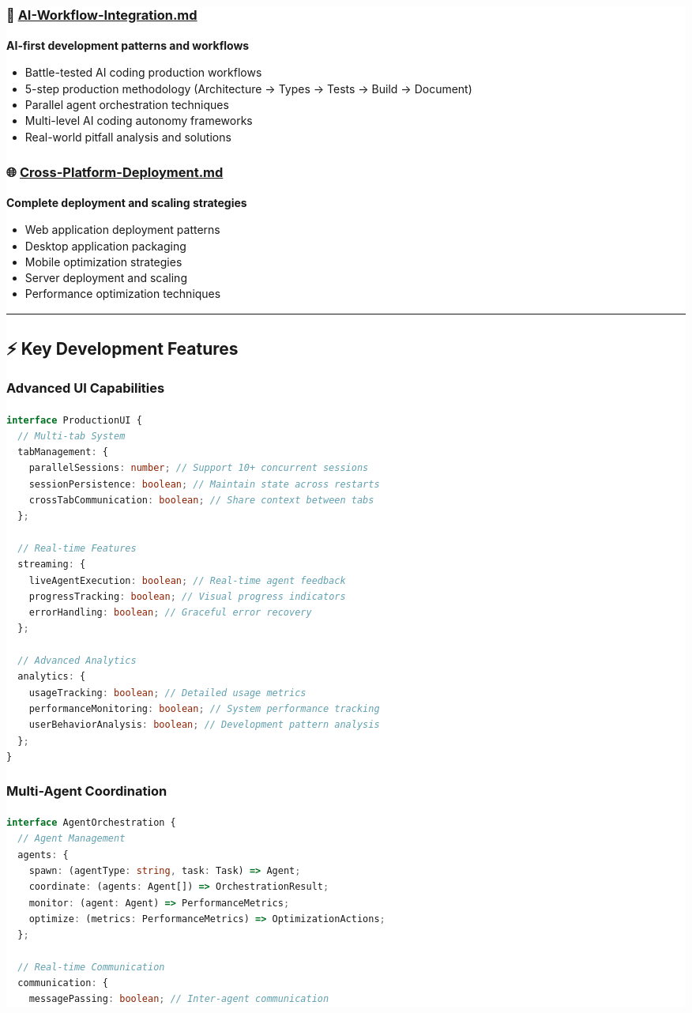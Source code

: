 ### **🔧 [AI-Workflow-Integration.md](./AI-Workflow-Integration.md)**
**AI-first development patterns and workflows**
- Battle-tested AI coding production workflows
- 5-step production methodology (Architecture → Types → Tests → Build → Document)
- Parallel agent orchestration techniques
- Multi-level AI coding autonomy frameworks
- Real-world pitfall analysis and solutions

### **🌐 [Cross-Platform-Deployment.md](./Cross-Platform-Deployment.md)**
**Complete deployment and scaling strategies**
- Web application deployment patterns
- Desktop application packaging
- Mobile optimization strategies
- Server deployment and scaling
- Performance optimization techniques

---

## ⚡ **Key Development Features**

### **Advanced UI Capabilities**
```typescript
interface ProductionUI {
  // Multi-tab System
  tabManagement: {
    parallelSessions: number; // Support 10+ concurrent sessions
    sessionPersistence: boolean; // Maintain state across restarts
    crossTabCommunication: boolean; // Share context between tabs
  };
  
  // Real-time Features  
  streaming: {
    liveAgentExecution: boolean; // Real-time agent feedback
    progressTracking: boolean; // Visual progress indicators
    errorHandling: boolean; // Graceful error recovery
  };
  
  // Advanced Analytics
  analytics: {
    usageTracking: boolean; // Detailed usage metrics
    performanceMonitoring: boolean; // System performance tracking
    userBehaviorAnalysis: boolean; // Development pattern analysis
  };
}
```

### **Multi-Agent Coordination**
```typescript
interface AgentOrchestration {
  // Agent Management
  agents: {
    spawn: (agentType: string, task: Task) => Agent;
    coordinate: (agents: Agent[]) => OrchestrationResult;
    monitor: (agent: Agent) => PerformanceMetrics;
    optimize: (metrics: PerformanceMetrics) => OptimizationActions;
  };
  
  // Real-time Communication
  communication: {
    messagePassing: boolean; // Inter-agent communication
```
